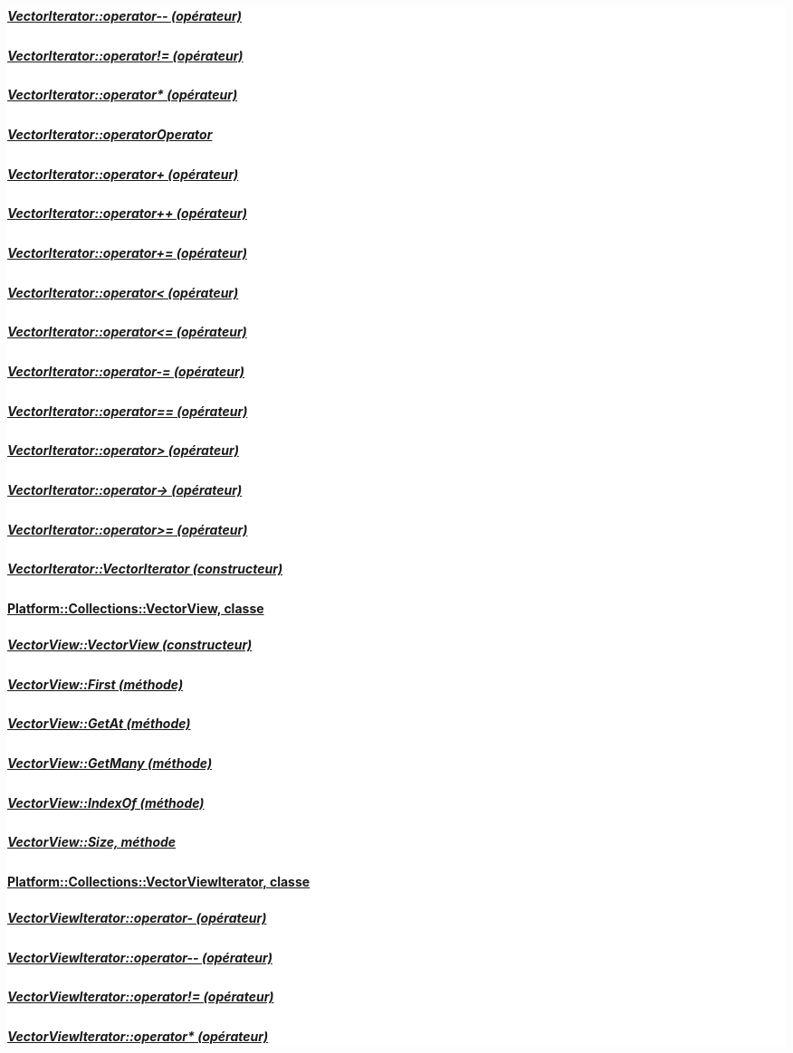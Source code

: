 ##### [VectorIterator::operator-- (opérateur)](vectoriterator-operator-decrement-operator.md)
##### [VectorIterator::operator!= (opérateur)](vectoriterator-operator-inequality-operator.md)
##### [VectorIterator::operator* (opérateur)](vectoriterator-operator-dereference-operator.md)
##### [VectorIterator::operatorOperator](vectoriterator-operatoroperator.md)
##### [VectorIterator::operator+ (opérateur)](vectoriterator-operator-plus-operator.md)
##### [VectorIterator::operator++ (opérateur)](vectoriterator-operator-increment-operator.md)
##### [VectorIterator::operator+= (opérateur)](vectoriterator-operator-plus-assign-operator.md)
##### [VectorIterator::operator< (opérateur)](vectoriterator-operator-less-than-operator.md)
##### [VectorIterator::operator<= (opérateur)](vectoriterator-operator-less-than-or-equals-operator.md)
##### [VectorIterator::operator-= (opérateur)](vectoriterator-operator-subtract-assign-operator.md)
##### [VectorIterator::operator== (opérateur)](vectoriterator-operator-equality-operator.md)
##### [VectorIterator::operator> (opérateur)](vectoriterator-operator-greater-than-operator.md)
##### [VectorIterator::operator-> (opérateur)](vectoriterator-operator-arrow-operator.md)
##### [VectorIterator::operator>= (opérateur)](vectoriterator-operator-greater-than-or-equal-operator.md)
##### [VectorIterator::VectorIterator (constructeur)](vectoriterator-vectoriterator-constructor.md)
#### [Platform::Collections::VectorView, classe](platform-collections-vectorview-class.md)
##### [VectorView::VectorView (constructeur)](vectorview-vectorview-constructor.md)
##### [VectorView::First (méthode)](vectorview-first-method.md)
##### [VectorView::GetAt (méthode)](vectorview-getat-method.md)
##### [VectorView::GetMany (méthode)](vectorview-getmany-method.md)
##### [VectorView::IndexOf (méthode)](vectorview-indexof-method.md)
##### [VectorView::Size, méthode](vectorview-size-method.md)
#### [Platform::Collections::VectorViewIterator, classe](platform-collections-vectorviewiterator-class.md)
##### [VectorViewIterator::operator- (opérateur)](vectorviewiterator-operator-minus-operator.md)
##### [VectorViewIterator::operator-- (opérateur)](vectorviewiterator-operator-decrement-operator.md)
##### [VectorViewIterator::operator!= (opérateur)](vectorviewiterator-operator-inequality-operator.md)
##### [VectorViewIterator::operator* (opérateur)](vectorviewiterator-operator-dereference-operator.md)